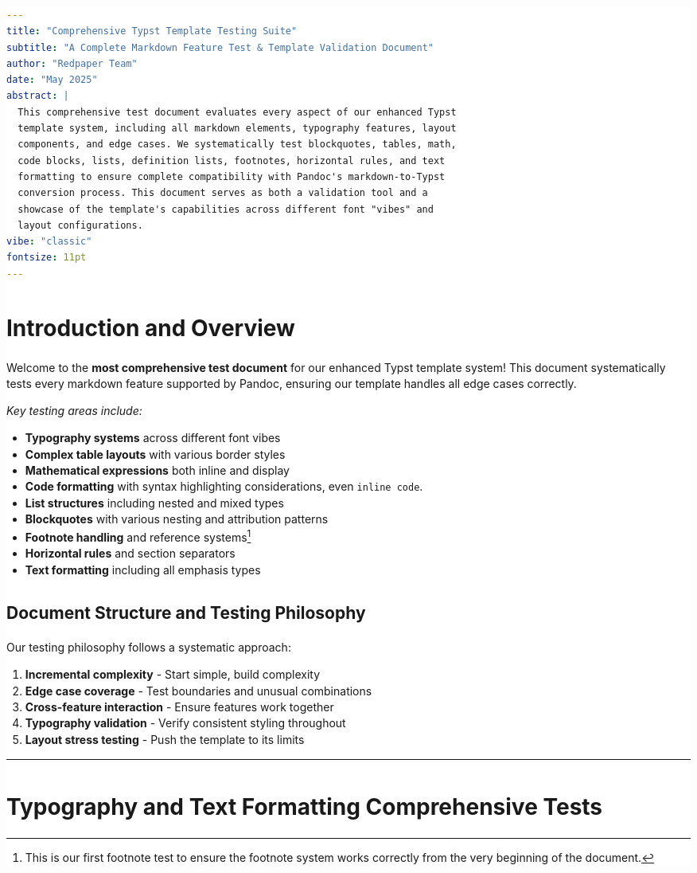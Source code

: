 ```yaml
---
title: "Comprehensive Typst Template Testing Suite"
subtitle: "A Complete Markdown Feature Test & Template Validation Document"
author: "Redpaper Team"
date: "May 2025"
abstract: |
  This comprehensive test document evaluates every aspect of our enhanced Typst 
  template system, including all markdown elements, typography features, layout 
  components, and edge cases. We systematically test blockquotes, tables, math, 
  code blocks, lists, definition lists, footnotes, horizontal rules, and text 
  formatting to ensure complete compatibility with Pandoc's markdown-to-Typst 
  conversion process. This document serves as both a validation tool and a 
  showcase of the template's capabilities across different font "vibes" and 
  layout configurations.
vibe: "classic"
fontsize: 11pt
---
```


# Introduction and Overview

Welcome to the **most comprehensive test document** for our enhanced Typst template system! This document systematically tests every markdown feature supported by Pandoc, ensuring our template handles all edge cases correctly.

*Key testing areas include:*

- **Typography systems** across different font vibes
- **Complex table layouts** with various border styles  
- **Mathematical expressions** both inline and display
- **Code formatting** with syntax highlighting considerations, even `inline code`.
- **List structures** including nested and mixed types
- **Blockquotes** with various nesting and attribution patterns
- **Footnote handling** and reference systems[^intro-footnote]
- **Horizontal rules** and section separators
- **Text formatting** including all emphasis types

[^intro-footnote]: This is our first footnote test to ensure the footnote system works correctly from the very beginning of the document.

## Document Structure and Testing Philosophy

Our testing philosophy follows a systematic approach:

1. **Incremental complexity** - Start simple, build complexity
2. **Edge case coverage** - Test boundaries and unusual combinations
3. **Cross-feature interaction** - Ensure features work together
4. **Typography validation** - Verify consistent styling throughout
5. **Layout stress testing** - Push the template to its limits

---

# Typography and Text Formatting Comprehensive Tests


[google-ref]: https://google.com
[gh-ref]: https://github.com
[^basic-footnote]: This is a basic footnote that provides additional information without cluttering the main text.
[^first]: This is the first footnote in our sequence.
[^second]: This is the second footnote, demonstrating multiple footnotes in close proximity.
[^third]: This is the third footnote, completing our sequence test.
[^rich-footnote]: This footnote contains **bold text**, *italic text*, `inline code`, and even a [link](https://example.com). It also includes a mathematical expression: $\sum_{i=1}^{n} i = \frac{n(n+1)}{2}$.
[^long-footnote]: This is an extremely long footnote that tests how the template handles footnotes that extend beyond a single line. It contains multiple sentences to ensure proper line wrapping and spacing. The footnote system should maintain readability even with extensive content. Lorem ipsum dolor sit amet, consectetur adipiscing elit. Sed do eiusmod tempor incididunt ut labore et dolore magna aliqua. Ut enim ad minim veniam, quis nostrud exercitation ullamco laboris nisi ut aliquip ex ea commodo consequat.
[^complexity-note]: The naive recursive approach recalculates the same values multiple times, leading to exponential time complexity.
[^matrix-note]: Matrix exponentiation provides the most efficient solution for computing individual Fibonacci numbers.